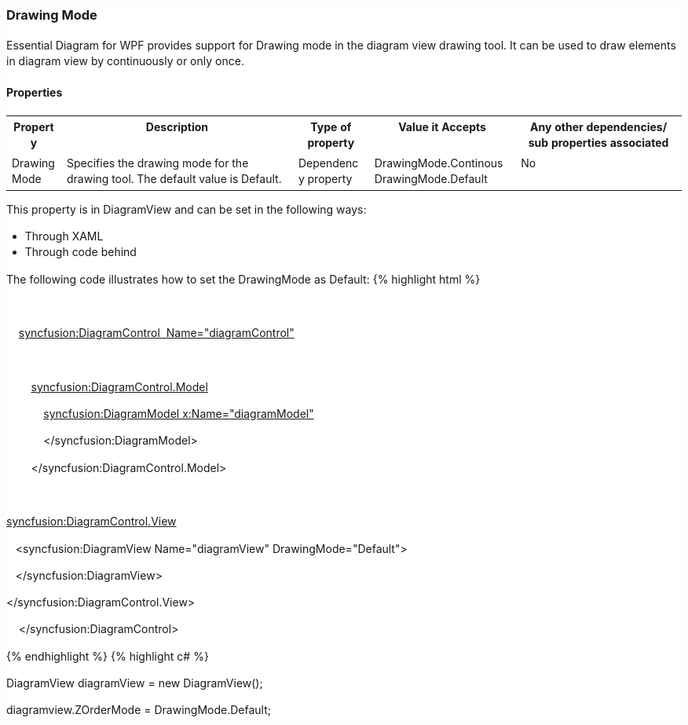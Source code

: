 
### Drawing Mode

Essential Diagram for WPF provides support for Drawing mode in the diagram view drawing tool. It can be used to draw elements in diagram view by continuously or only once.

#### Properties



<table>
<tr>
<th>
Property</th><th>
Description</th><th>
Type of property</th><th>
Value it Accepts</th><th>
Any other dependencies/ sub properties associated</th></tr>
<tr>
<td>
DrawingMode</td><td>
Specifies the drawing mode for the drawing tool. The default value is Default.</td><td>
Dependency property</td><td>
DrawingMode.ContinousDrawingMode.Default</td><td>
No</td></tr>
</table>


This property is in DiagramView and can be set in the following ways:

* Through XAML
* Through code behind

The following code illustrates how to set the DrawingMode as Default:
{% highlight html %}




    

    <syncfusion:DiagramControl  Name="diagramControl">



        

        <syncfusion:DiagramControl.Model>

            <syncfusion:DiagramModel x:Name="diagramModel">

            </syncfusion:DiagramModel>

        </syncfusion:DiagramControl.Model>



        

<syncfusion:DiagramControl.View>

   <syncfusion:DiagramView Name="diagramView" DrawingMode="Default">

   </syncfusion:DiagramView>

</syncfusion:DiagramControl.View>

    </syncfusion:DiagramControl>


{% endhighlight %}
{% highlight c# %}






DiagramView diagramView = new DiagramView();

diagramview.ZOrderMode = DrawingMode.Default; 
